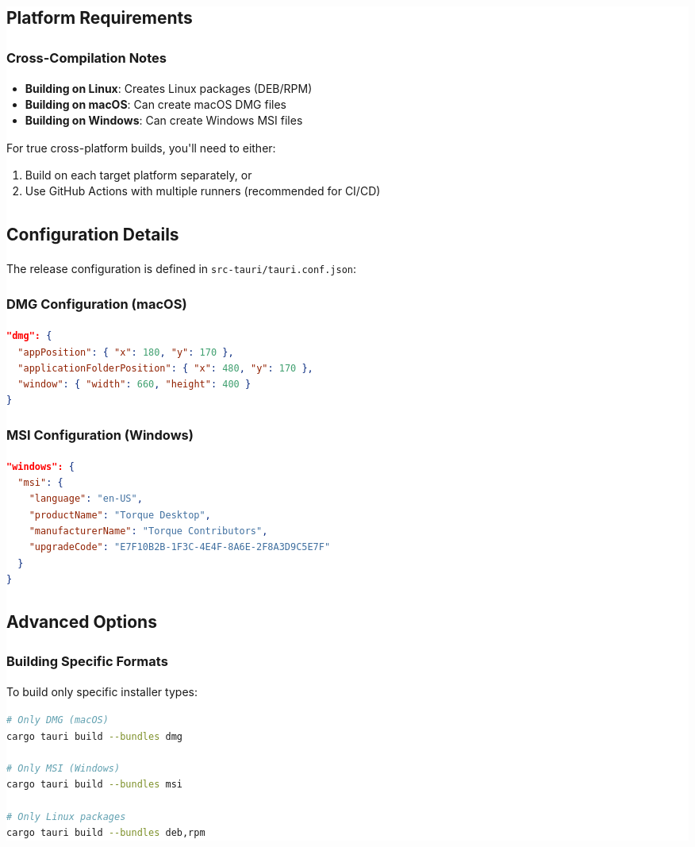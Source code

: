 ## Platform Requirements

### Cross-Compilation Notes

- **Building on Linux**: Creates Linux packages (DEB/RPM)
- **Building on macOS**: Can create macOS DMG files
- **Building on Windows**: Can create Windows MSI files

For true cross-platform builds, you'll need to either:
1. Build on each target platform separately, or
2. Use GitHub Actions with multiple runners (recommended for CI/CD)

## Configuration Details

The release configuration is defined in `src-tauri/tauri.conf.json`:

### DMG Configuration (macOS)
```json
"dmg": {
  "appPosition": { "x": 180, "y": 170 },
  "applicationFolderPosition": { "x": 480, "y": 170 },
  "window": { "width": 660, "height": 400 }
}
```

### MSI Configuration (Windows)
```json
"windows": {
  "msi": {
    "language": "en-US",
    "productName": "Torque Desktop",
    "manufacturerName": "Torque Contributors",
    "upgradeCode": "E7F10B2B-1F3C-4E4F-8A6E-2F8A3D9C5E7F"
  }
}
```

## Advanced Options

### Building Specific Formats

To build only specific installer types:

```bash
# Only DMG (macOS)
cargo tauri build --bundles dmg

# Only MSI (Windows) 
cargo tauri build --bundles msi

# Only Linux packages
cargo tauri build --bundles deb,rpm
```
